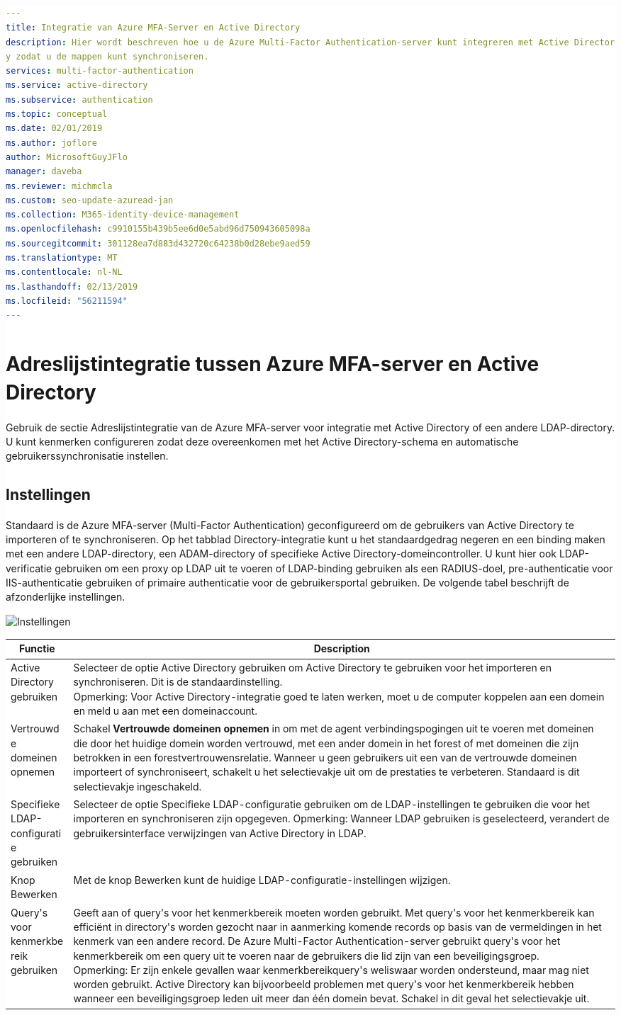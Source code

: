 ```yaml
---
title: Integratie van Azure MFA-Server en Active Directory
description: Hier wordt beschreven hoe u de Azure Multi-Factor Authentication-server kunt integreren met Active Directory zodat u de mappen kunt synchroniseren.
services: multi-factor-authentication
ms.service: active-directory
ms.subservice: authentication
ms.topic: conceptual
ms.date: 02/01/2019
ms.author: joflore
author: MicrosoftGuyJFlo
manager: daveba
ms.reviewer: michmcla
ms.custom: seo-update-azuread-jan
ms.collection: M365-identity-device-management
ms.openlocfilehash: c9910155b439b5ee6d0e5abd96d750943605098a
ms.sourcegitcommit: 301128ea7d883d432720c64238b0d28ebe9aed59
ms.translationtype: MT
ms.contentlocale: nl-NL
ms.lasthandoff: 02/13/2019
ms.locfileid: "56211594"
---
```

# <a name="directory-integration-between-azure-mfa-server-and-active-directory"></a>Adreslijstintegratie tussen Azure MFA-server en Active Directory

Gebruik de sectie Adreslijstintegratie van de Azure MFA-server voor integratie met Active Directory of een andere LDAP-directory. U kunt kenmerken configureren zodat deze overeenkomen met het Active Directory-schema en automatische gebruikerssynchronisatie instellen.

## <a name="settings"></a>Instellingen
Standaard is de Azure MFA-server (Multi-Factor Authentication) geconfigureerd om de gebruikers van Active Directory te importeren of te synchroniseren.  Op het tabblad Directory-integratie kunt u het standaardgedrag negeren en een binding maken met een andere LDAP-directory, een ADAM-directory of specifieke Active Directory-domeincontroller.  U kunt hier ook LDAP-verificatie gebruiken om een proxy op LDAP uit te voeren of LDAP-binding gebruiken als een RADIUS-doel, pre-authenticatie voor IIS-authenticatie gebruiken of primaire authenticatie voor de gebruikersportal gebruiken.  De volgende tabel beschrijft de afzonderlijke instellingen.

![Instellingen](./media/howto-mfaserver-dir-ad/dirint.png)

| Functie | Description |
| --- | --- |
| Active Directory gebruiken |Selecteer de optie Active Directory gebruiken om Active Directory te gebruiken voor het importeren en synchroniseren.  Dit is de standaardinstelling. <br>Opmerking: Voor Active Directory-integratie goed te laten werken, moet u de computer koppelen aan een domein en meld u aan met een domeinaccount. |
| Vertrouwde domeinen opnemen |Schakel **Vertrouwde domeinen opnemen** in om met de agent verbindingspogingen uit te voeren met domeinen die door het huidige domein worden vertrouwd, met een ander domein in het forest of met domeinen die zijn betrokken in een forestvertrouwensrelatie.  Wanneer u geen gebruikers uit een van de vertrouwde domeinen importeert of synchroniseert, schakelt u het selectievakje uit om de prestaties te verbeteren.  Standaard is dit selectievakje ingeschakeld. |
| Specifieke LDAP-configuratie gebruiken |Selecteer de optie Specifieke LDAP-configuratie gebruiken om de LDAP-instellingen te gebruiken die voor het importeren en synchroniseren zijn opgegeven. Opmerking: Wanneer LDAP gebruiken is geselecteerd, verandert de gebruikersinterface verwijzingen van Active Directory in LDAP. |
| Knop Bewerken |Met de knop Bewerken kunt de huidige LDAP-configuratie-instellingen wijzigen. |
| Query's voor kenmerkbereik gebruiken |Geeft aan of query's voor het kenmerkbereik moeten worden gebruikt.  Met query's voor het kenmerkbereik kan efficiënt in directory's worden gezocht naar in aanmerking komende records op basis van de vermeldingen in het kenmerk van een andere record.  De Azure Multi-Factor Authentication-server gebruikt query's voor het kenmerkbereik om een query uit te voeren naar de gebruikers die lid zijn van een beveiligingsgroep.   <br>Opmerking:  Er zijn enkele gevallen waar kenmerkbereikquery's weliswaar worden ondersteund, maar mag niet worden gebruikt.  Active Directory kan bijvoorbeeld problemen met query's voor het kenmerkbereik hebben wanneer een beveiligingsgroep leden uit meer dan één domein bevat. Schakel in dit geval het selectievakje uit. |
